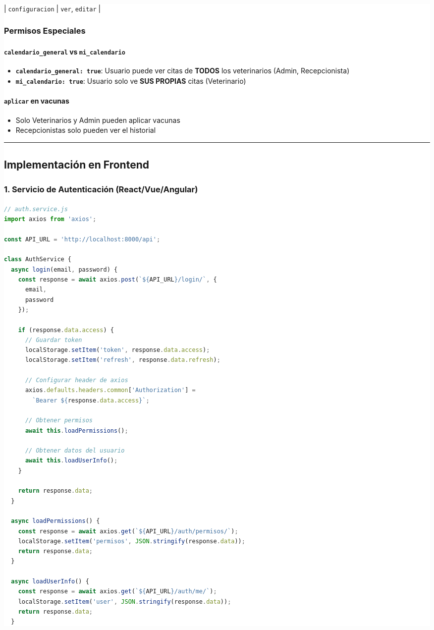 | `configuracion` | `ver`, `editar` |

### Permisos Especiales

#### `calendario_general` vs `mi_calendario`
- **`calendario_general: true`**: Usuario puede ver citas de **TODOS** los veterinarios (Admin, Recepcionista)
- **`mi_calendario: true`**: Usuario solo ve **SUS PROPIAS** citas (Veterinario)

#### `aplicar` en vacunas
- Solo Veterinarios y Admin pueden aplicar vacunas
- Recepcionistas solo pueden ver el historial

---

## Implementación en Frontend

### 1. Servicio de Autenticación (React/Vue/Angular)

```javascript
// auth.service.js
import axios from 'axios';

const API_URL = 'http://localhost:8000/api';

class AuthService {
  async login(email, password) {
    const response = await axios.post(`${API_URL}/login/`, {
      email,
      password
    });

    if (response.data.access) {
      // Guardar token
      localStorage.setItem('token', response.data.access);
      localStorage.setItem('refresh', response.data.refresh);

      // Configurar header de axios
      axios.defaults.headers.common['Authorization'] =
        `Bearer ${response.data.access}`;

      // Obtener permisos
      await this.loadPermissions();

      // Obtener datos del usuario
      await this.loadUserInfo();
    }

    return response.data;
  }

  async loadPermissions() {
    const response = await axios.get(`${API_URL}/auth/permisos/`);
    localStorage.setItem('permisos', JSON.stringify(response.data));
    return response.data;
  }

  async loadUserInfo() {
    const response = await axios.get(`${API_URL}/auth/me/`);
    localStorage.setItem('user', JSON.stringify(response.data));
    return response.data;
  }

```